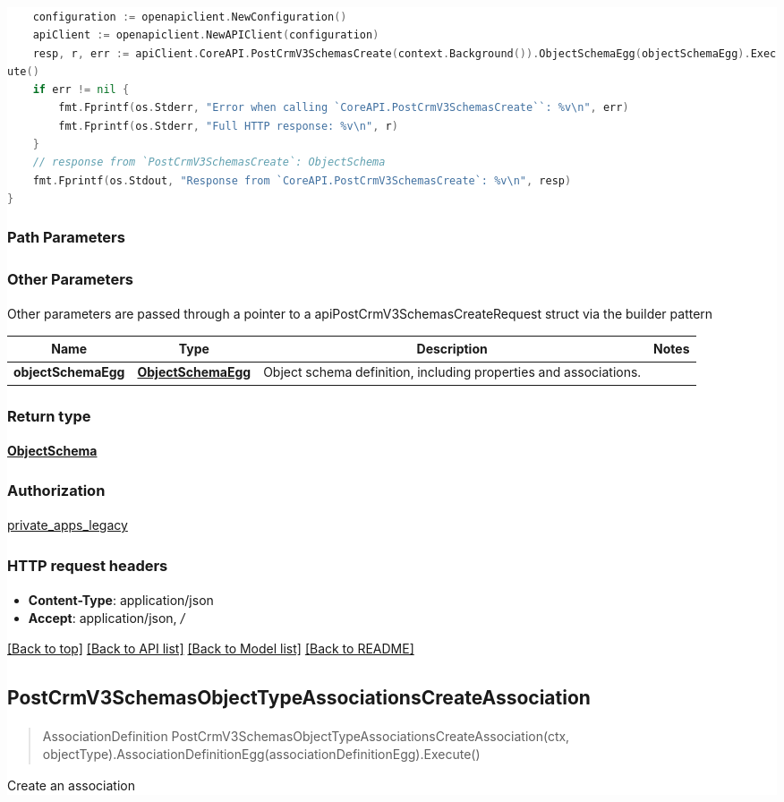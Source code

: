 ```go
	configuration := openapiclient.NewConfiguration()
	apiClient := openapiclient.NewAPIClient(configuration)
	resp, r, err := apiClient.CoreAPI.PostCrmV3SchemasCreate(context.Background()).ObjectSchemaEgg(objectSchemaEgg).Execute()
	if err != nil {
		fmt.Fprintf(os.Stderr, "Error when calling `CoreAPI.PostCrmV3SchemasCreate``: %v\n", err)
		fmt.Fprintf(os.Stderr, "Full HTTP response: %v\n", r)
	}
	// response from `PostCrmV3SchemasCreate`: ObjectSchema
	fmt.Fprintf(os.Stdout, "Response from `CoreAPI.PostCrmV3SchemasCreate`: %v\n", resp)
}
```

### Path Parameters



### Other Parameters

Other parameters are passed through a pointer to a apiPostCrmV3SchemasCreateRequest struct via the builder pattern


Name | Type | Description  | Notes
------------- | ------------- | ------------- | -------------
 **objectSchemaEgg** | [**ObjectSchemaEgg**](ObjectSchemaEgg.md) | Object schema definition, including properties and associations. | 

### Return type

[**ObjectSchema**](ObjectSchema.md)

### Authorization

[private_apps_legacy](../README.md#private_apps_legacy)

### HTTP request headers

- **Content-Type**: application/json
- **Accept**: application/json, */*

[[Back to top]](#) [[Back to API list]](../README.md#documentation-for-api-endpoints)
[[Back to Model list]](../README.md#documentation-for-models)
[[Back to README]](../README.md)


## PostCrmV3SchemasObjectTypeAssociationsCreateAssociation

> AssociationDefinition PostCrmV3SchemasObjectTypeAssociationsCreateAssociation(ctx, objectType).AssociationDefinitionEgg(associationDefinitionEgg).Execute()

Create an association



